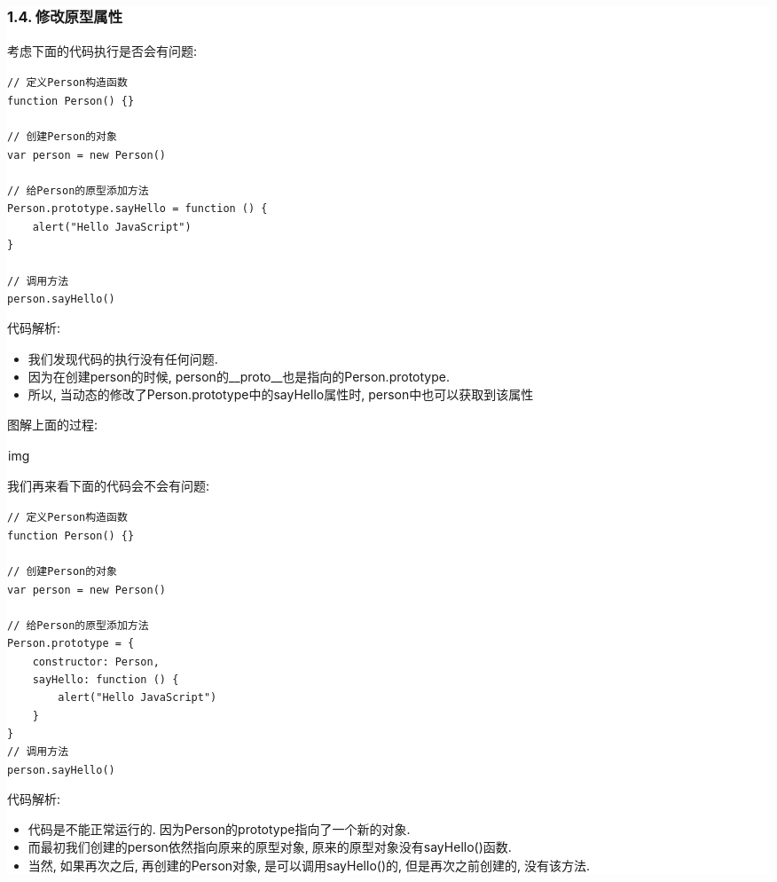 ```
```

### 1.4. 修改原型属性

考虑下面的代码执行是否会有问题:

```
// 定义Person构造函数
function Person() {}

// 创建Person的对象
var person = new Person()

// 给Person的原型添加方法
Person.prototype.sayHello = function () {
    alert("Hello JavaScript")
}

// 调用方法
person.sayHello()
```

代码解析:

- 我们发现代码的执行没有任何问题.
- 因为在创建person的时候, person的__proto__也是指向的Person.prototype.
- 所以, 当动态的修改了Person.prototype中的sayHello属性时, person中也可以获取到该属性

图解上面的过程:

![img](data:image/gif;base64,iVBORw0KGgoAAAANSUhEUgAAAAEAAAABCAYAAAAfFcSJAAAADUlEQVQImWNgYGBgAAAABQABh6FO1AAAAABJRU5ErkJggg==)img

我们再来看下面的代码会不会有问题:

```
// 定义Person构造函数
function Person() {}

// 创建Person的对象
var person = new Person()

// 给Person的原型添加方法
Person.prototype = {
    constructor: Person,
    sayHello: function () {
        alert("Hello JavaScript")
    }
}
// 调用方法
person.sayHello()
```

代码解析:

- 代码是不能正常运行的. 因为Person的prototype指向了一个新的对象.
- 而最初我们创建的person依然指向原来的原型对象, 原来的原型对象没有sayHello()函数.
- 当然, 如果再次之后, 再创建的Person对象, 是可以调用sayHello()的, 但是再次之前创建的, 没有该方法.
